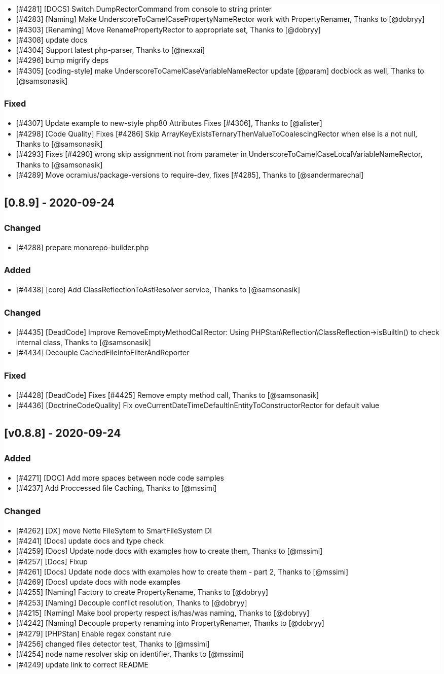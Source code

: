 - [#4281] [DOCS] Switch DumpRectorCommand from console to string printer
- [#4283] [Naming] Make UnderscoreToCamelCasePropertyNameRector work with PropertyRenamer, Thanks to [@dobryy]
- [#4303] [Renaming] Move RenamePropertyRector to appropriate set, Thanks to [@dobryy]
- [#4308] update docs
- [#4304] Support latest php-parser, Thanks to [@nexxai]
- [#4296] bump migrify deps
- [#4305] [coding-style] make UnderscoreToCamelCaseVariableNameRector update [@param] docblock as well, Thanks to [@samsonasik]

### Fixed

- [#4307] Update example to new-style php80 Attributes Fixes [#4306], Thanks to [@alister]
- [#4298] [Code Quality] Fixes [#4286] Skip ArrayKeyExistsTernaryThenValueToCoalescingRector when else is a not null, Thanks to [@samsonasik]
- [#4293] Fixes [#4290] wrong skip assignment not from parameter in UnderscoreToCamelCaseLocalVariableNameRector, Thanks to [@samsonasik]
- [#4289] Move ocramius/package-versions to require-dev, fixes [#4285], Thanks to [@sandermarechal]

## [0.8.9] - 2020-09-24

### Changed

- [#4288] prepare monorepo-builder.php

### Added

- [#4438] [core] Add ClassReflectionToAstResolver service, Thanks to [@samsonasik]

### Changed

- [#4435] [DeadCode] Improve RemoveEmptyMethodCallRector: Using PHPStan\Reflection\ClassReflection->isBuiltIn() to check internal class, Thanks to [@samsonasik]
- [#4434] Decouple CachedFileInfoFilterAndReporter

### Fixed

- [#4428] [DeadCode] Fixes [#4425] Remove empty method call, Thanks to [@samsonasik]
- [#4436] [DoctrineCodeQuality] Fix oveCurrentDateTimeDefaultInEntityToConstructorRector for default value

## [v0.8.8] - 2020-09-24

### Added

- [#4271] [DOC] Add more spaces between node code samples
- [#4237] Add Proccessed file Caching, Thanks to [@mssimi]

### Changed

- [#4262] [DX] move Nette FileSytem to SmartFileSystem DI
- [#4241] [Docs] update docs and type check
- [#4259] [Docs] Update node docs with examples how to create them, Thanks to [@mssimi]
- [#4257] [Docs] Fixup
- [#4261] [Docs] Update node docs with examples how to create them - part 2, Thanks to [@mssimi]
- [#4269] [Docs] update docs with node examples
- [#4255] [Naming] Factory to create PropertyRename, Thanks to [@dobryy]
- [#4253] [Naming] Decouple conflict resolution, Thanks to [@dobryy]
- [#4215] [Naming] Make bool property respect is/has/was naming, Thanks to [@dobryy]
- [#4242] [Naming] Decouple property renaming into PropertyRenamer, Thanks to [@dobryy]
- [#4279] [PHPStan] Enable regex constant rule
- [#4256] changed files detector test, Thanks to [@mssimi]
- [#4254] node name resolver skip on identifier, Thanks to [@mssimi]
- [#4249] update link to correct README